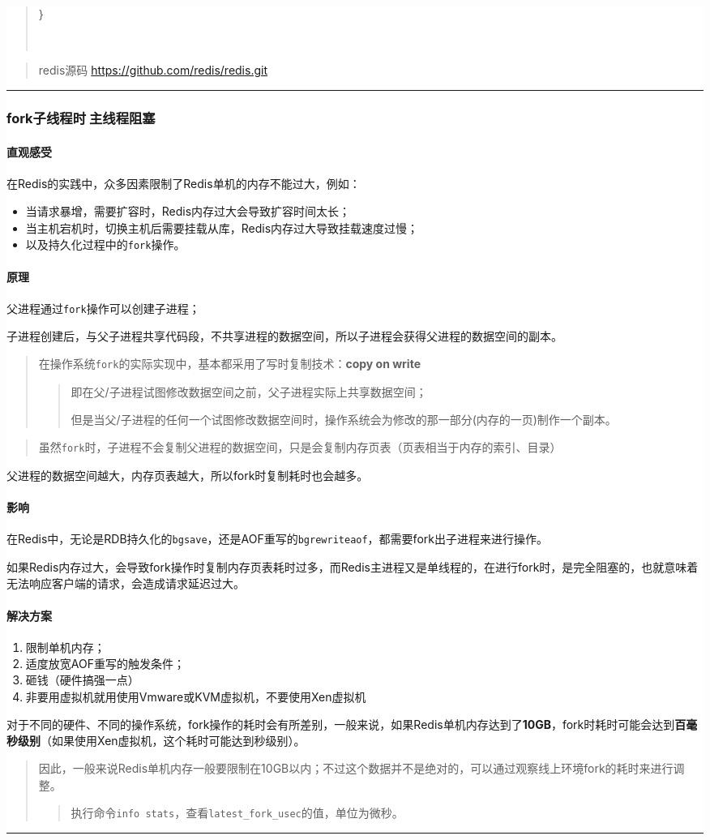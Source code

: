> }
> ```
>
> 

> redis源码   https://github.com/redis/redis.git

---



### fork子线程时 主线程阻塞

#### 直观感受

在Redis的实践中，众多因素限制了Redis单机的内存不能过大，例如：

- 当请求暴增，需要扩容时，Redis内存过大会导致扩容时间太长；
- 当主机宕机时，切换主机后需要挂载从库，Redis内存过大导致挂载速度过慢；
- 以及持久化过程中的`fork`操作。

#### 原理

父进程通过`fork`操作可以创建子进程；

子进程创建后，与父子进程共享代码段，不共享进程的数据空间，所以子进程会获得父进程的数据空间的副本。

> 在操作系统`fork`的实际实现中，基本都采用了写时复制技术：**copy on write**
>
> > 即在父/子进程试图修改数据空间之前，父子进程实际上共享数据空间；
> >
> > 但是当父/子进程的任何一个试图修改数据空间时，操作系统会为修改的那一部分(内存的一页)制作一个副本。

> 虽然`fork`时，子进程不会复制父进程的数据空间，只是会复制内存页表（页表相当于内存的索引、目录）

父进程的数据空间越大，内存页表越大，所以fork时复制耗时也会越多。

#### 影响

在Redis中，无论是RDB持久化的`bgsave`，还是AOF重写的`bgrewriteaof`，都需要fork出子进程来进行操作。

如果Redis内存过大，会导致fork操作时复制内存页表耗时过多，而Redis主进程又是单线程的，在进行fork时，是完全阻塞的，也就意味着无法响应客户端的请求，会造成请求延迟过大。

#### 解决方案

1. 限制单机内存；
2. 适度放宽AOF重写的触发条件；
3. 砸钱（硬件搞强一点）
4. 非要用虚拟机就用使用Vmware或KVM虚拟机，不要使用Xen虚拟机

对于不同的硬件、不同的操作系统，fork操作的耗时会有所差别，一般来说，如果Redis单机内存达到了**10GB**，fork时耗时可能会达到**百毫秒级别**（如果使用Xen虚拟机，这个耗时可能达到秒级别）。

> 因此，一般来说Redis单机内存一般要限制在10GB以内；不过这个数据并不是绝对的，可以通过观察线上环境fork的耗时来进行调整。
>
> > 执行命令`info stats`，查看`latest_fork_usec`的值，单位为微秒。

---
